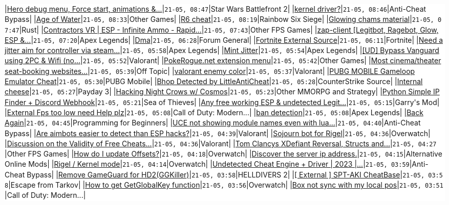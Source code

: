 |[Hero debug menu, Force start, animations &...](https://www.unknowncheats.me/forum/star-wars-battlefront-2-a/633092-hero-debug-menu-force-start-animations-starfighter-exploits-standalone.html)|`21-05, 08:47`|Star Wars Battlefront 2|
|[kernel driver?](https://www.unknowncheats.me/forum/anti-cheat-bypass/631642-kernel-driver.html)|`21-05, 08:46`|Anti-Cheat Bypass|
|[Age of Water](https://www.unknowncheats.me/forum/other-games/635463-age-water.html)|`21-05, 08:33`|Other Games|
|[R6 cheat](https://www.unknowncheats.me/forum/rainbow-six-siege/638253-r6-cheat.html)|`21-05, 08:19`|Rainbow Six Siege|
|[Glowing chams material](https://www.unknowncheats.me/forum/rust/638005-glowing-chams-material.html)|`21-05, 07:47`|Rust|
|[Contractors VR \| ESP - Infinite Ammo - Rapid...](https://www.unknowncheats.me/forum/other-fps-games/628494-contractors-vr-esp-infinite-ammo-rapid-fire-recoil.html)|`21-05, 07:43`|Other FPS Games|
|[zap-client \[Legitbot, Ragebot, Glow, ESP &...](https://www.unknowncheats.me/forum/apex-legends/628823-zap-client-legitbot-ragebot-glow-esp.html)|`21-05, 07:20`|Apex Legends|
|[Dma](https://www.unknowncheats.me/forum/forum-general/637914-dma.html)|`21-05, 06:28`|Forum General|
|[Fortnite External Source](https://www.unknowncheats.me/forum/fortnite/637386-fortnite-external-source.html)|`21-05, 06:11`|Fortnite|
|[Need a jitter aim for controller via steam...](https://www.unknowncheats.me/forum/apex-legends/637509-jitter-aim-controller-via-steam-layout-apex-legends.html)|`21-05, 05:58`|Apex Legends|
|[Mint Jitter](https://www.unknowncheats.me/forum/apex-legends/637442-mint-jitter.html)|`21-05, 05:54`|Apex Legends|
|[\[UD\] Bypass Vanguard using 2PC & Wifi (no...](https://www.unknowncheats.me/forum/valorant/635782-ud-bypass-vanguard-using-2pc-wifi-hardware.html)|`21-05, 05:52`|Valorant|
|[PokeRogue.net extension menu](https://www.unknowncheats.me/forum/other-games/636038-pokerogue-net-extension-menu.html)|`21-05, 05:42`|Other Games|
|[Most cinema/theater seat-booking websites...](https://www.unknowncheats.me/forum/off-topic/597875-cinema-theater-seat-booking-websites-flawed.html)|`21-05, 05:39`|Off Topic|
|[valorant enemy color](https://www.unknowncheats.me/forum/valorant/638244-valorant-enemy-color.html)|`21-05, 05:37`|Valorant|
|[PUBG MOBILE Gameloop Emulator Cheat](https://www.unknowncheats.me/forum/pubg-mobile/576303-pubg-mobile-gameloop-emulator-cheat.html)|`21-05, 05:30`|PUBG Mobile|
|[Bhop Detected by LittleAntiCheat](https://www.unknowncheats.me/forum/counterstrike-source/628432-bhop-detected-littleanticheat.html)|`21-05, 05:28`|CounterStrike Source|
|[Internal cheese](https://www.unknowncheats.me/forum/payday-3-a/611723-internal-cheese.html)|`21-05, 05:27`|Payday 3|
|[Hacking Night Crows w/ Cosmos](https://www.unknowncheats.me/forum/other-mmorpg-and-strategy/636099-hacking-night-crows-cosmos.html)|`21-05, 05:23`|Other MMORPG and Strategy|
|[Python Simple IP Finder + Discord Webhook](https://www.unknowncheats.me/forum/sea-of-thieves/626500-python-simple-ip-finder-discord-webhook.html)|`21-05, 05:21`|Sea of Thieves|
|[Any free working ESP & undetected Legit...](https://www.unknowncheats.me/forum/garry-s-mod/617779-free-esp-undetected-legit-aimbot-cheat-gmod.html)|`21-05, 05:15`|Garry's Mod|
|[External Fps too low need Help plz](https://www.unknowncheats.me/forum/call-of-duty-modern-warfare-iii/638154-external-fps-low-help-plz.html)|`21-05, 05:08`|Call of Duty: Modern...|
|[ban detection](https://www.unknowncheats.me/forum/apex-legends/638014-ban-detection.html)|`21-05, 05:08`|Apex Legends|
|[Back Again](https://www.unknowncheats.me/forum/programming-for-beginners/638122-back-again.html)|`21-05, 04:45`|Programming for Beginners|
|[UCE not showing module names even with lua...](https://www.unknowncheats.me/forum/anti-cheat-bypass/638241-uce-module-names-lua-script.html)|`21-05, 04:40`|Anti-Cheat Bypass|
|[Are aimbots easier to detect than ESP hacks?](https://www.unknowncheats.me/forum/valorant/638113-aimbots-easier-detect-esp-hacks.html)|`21-05, 04:39`|Valorant|
|[Sojourn bot for Rigel](https://www.unknowncheats.me/forum/overwatch/637446-sojourn-bot-rigel.html)|`21-05, 04:36`|Overwatch|
|[Discussion on the Validity of Free Cheats...](https://www.unknowncheats.me/forum/valorant/638182-discussion-validity-free-cheats-gui.html)|`21-05, 04:36`|Valorant|
|[Tom Clancys XDefiant Reversal, Structs and...](https://www.unknowncheats.me/forum/other-fps-games/464903-tom-clancys-xdefiant-reversal-structs-offsets.html)|`21-05, 04:27`|Other FPS Games|
|[How do I update Offsets?](https://www.unknowncheats.me/forum/overwatch/637380-update-offsets.html)|`21-05, 04:18`|Overwatch|
|[Discover the server ip address.](https://www.unknowncheats.me/forum/alternative-online-mods/638239-discover-server-ip-address.html)|`21-05, 04:15`|Alternative Online Mods|
|[Rigel / Kernel mode](https://www.unknowncheats.me/forum/overwatch/638006-rigel-kernel-mode.html)|`21-05, 04:14`|Overwatch|
|[Undetected Cheat Engine + Driver \| 2023 \|...](https://www.unknowncheats.me/forum/anti-cheat-bypass/504191-undetected-cheat-engine-driver-2023-bypass-anticheats-eac.html)|`21-05, 03:59`|Anti-Cheat Bypass|
|[Remove GameGuard for HD2(GGKiller)](https://www.unknowncheats.me/forum/helldivers-2-a/636907-remove-gameguard-hd2-ggkiller.html)|`21-05, 03:58`|HELLDIVERS 2|
|[\[ External \] SPT-AKI CheatBase](https://www.unknowncheats.me/forum/escape-from-tarkov/626274-external-spt-aki-cheatbase.html)|`21-05, 03:58`|Escape from Tarkov|
|[How to get GetGlobalKey function](https://www.unknowncheats.me/forum/overwatch/638008-getglobalkey-function.html)|`21-05, 03:56`|Overwatch|
|[Box not sync with my local pos](https://www.unknowncheats.me/forum/call-of-duty-modern-warfare-3-a/637949-box-sync-local-pos.html)|`21-05, 03:51`|Call of Duty: Modern...|